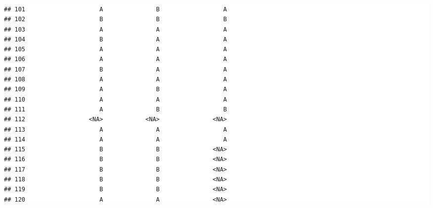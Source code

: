     ## 101                     A               B                  A
    ## 102                     B               B                  B
    ## 103                     A               A                  A
    ## 104                     B               A                  A
    ## 105                     A               A                  A
    ## 106                     A               A                  A
    ## 107                     B               A                  A
    ## 108                     A               A                  A
    ## 109                     A               B                  A
    ## 110                     A               A                  A
    ## 111                     A               B                  B
    ## 112                  <NA>            <NA>               <NA>
    ## 113                     A               A                  A
    ## 114                     A               A                  A
    ## 115                     B               B               <NA>
    ## 116                     B               B               <NA>
    ## 117                     B               B               <NA>
    ## 118                     B               B               <NA>
    ## 119                     B               B               <NA>
    ## 120                     A               A               <NA>